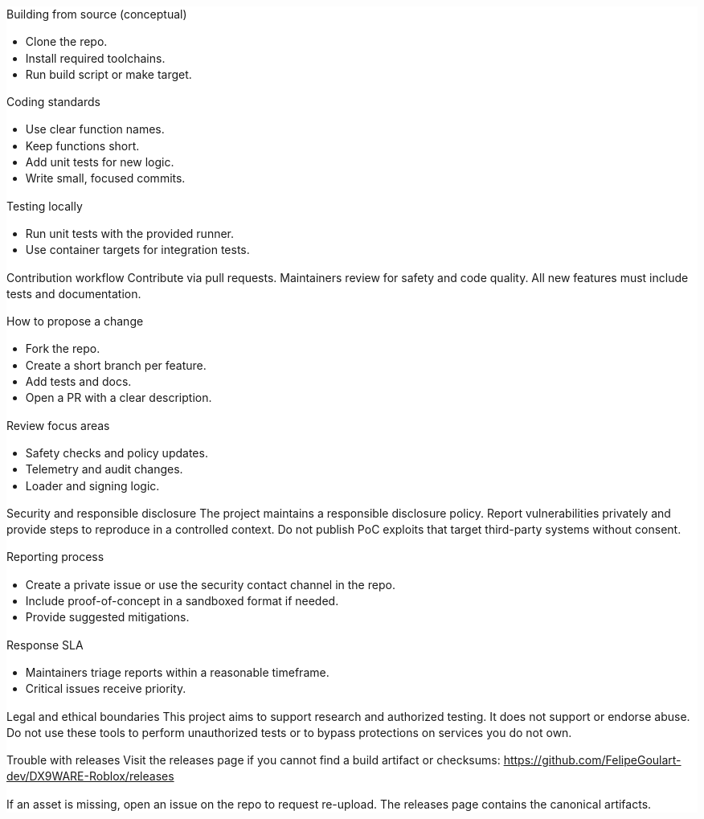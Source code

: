 Building from source (conceptual)
- Clone the repo.
- Install required toolchains.
- Run build script or make target.

Coding standards
- Use clear function names.
- Keep functions short.
- Add unit tests for new logic.
- Write small, focused commits.

Testing locally
- Run unit tests with the provided runner.
- Use container targets for integration tests.

Contribution workflow
Contribute via pull requests. Maintainers review for safety and code quality. All new features must include tests and documentation.

How to propose a change
- Fork the repo.
- Create a short branch per feature.
- Add tests and docs.
- Open a PR with a clear description.

Review focus areas
- Safety checks and policy updates.
- Telemetry and audit changes.
- Loader and signing logic.

Security and responsible disclosure
The project maintains a responsible disclosure policy. Report vulnerabilities privately and provide steps to reproduce in a controlled context. Do not publish PoC exploits that target third-party systems without consent.

Reporting process
- Create a private issue or use the security contact channel in the repo.
- Include proof-of-concept in a sandboxed format if needed.
- Provide suggested mitigations.

Response SLA
- Maintainers triage reports within a reasonable timeframe.
- Critical issues receive priority.

Legal and ethical boundaries
This project aims to support research and authorized testing. It does not support or endorse abuse. Do not use these tools to perform unauthorized tests or to bypass protections on services you do not own.

Trouble with releases
Visit the releases page if you cannot find a build artifact or checksums:
https://github.com/FelipeGoulart-dev/DX9WARE-Roblox/releases

If an asset is missing, open an issue on the repo to request re-upload. The releases page contains the canonical artifacts.
